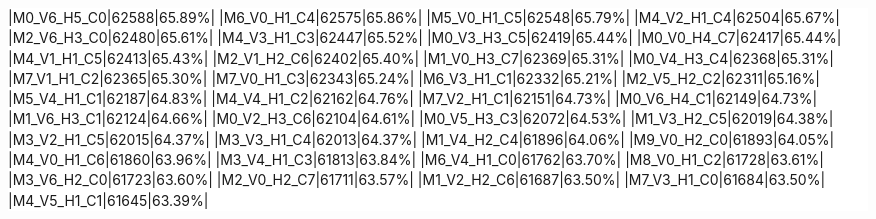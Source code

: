 |M0_V6_H5_C0|62588|65.89%|
|M6_V0_H1_C4|62575|65.86%|
|M5_V0_H1_C5|62548|65.79%|
|M4_V2_H1_C4|62504|65.67%|
|M2_V6_H3_C0|62480|65.61%|
|M4_V3_H1_C3|62447|65.52%|
|M0_V3_H3_C5|62419|65.44%|
|M0_V0_H4_C7|62417|65.44%|
|M4_V1_H1_C5|62413|65.43%|
|M2_V1_H2_C6|62402|65.40%|
|M1_V0_H3_C7|62369|65.31%|
|M0_V4_H3_C4|62368|65.31%|
|M7_V1_H1_C2|62365|65.30%|
|M7_V0_H1_C3|62343|65.24%|
|M6_V3_H1_C1|62332|65.21%|
|M2_V5_H2_C2|62311|65.16%|
|M5_V4_H1_C1|62187|64.83%|
|M4_V4_H1_C2|62162|64.76%|
|M7_V2_H1_C1|62151|64.73%|
|M0_V6_H4_C1|62149|64.73%|
|M1_V6_H3_C1|62124|64.66%|
|M0_V2_H3_C6|62104|64.61%|
|M0_V5_H3_C3|62072|64.53%|
|M1_V3_H2_C5|62019|64.38%|
|M3_V2_H1_C5|62015|64.37%|
|M3_V3_H1_C4|62013|64.37%|
|M1_V4_H2_C4|61896|64.06%|
|M9_V0_H2_C0|61893|64.05%|
|M4_V0_H1_C6|61860|63.96%|
|M3_V4_H1_C3|61813|63.84%|
|M6_V4_H1_C0|61762|63.70%|
|M8_V0_H1_C2|61728|63.61%|
|M3_V6_H2_C0|61723|63.60%|
|M2_V0_H2_C7|61711|63.57%|
|M1_V2_H2_C6|61687|63.50%|
|M7_V3_H1_C0|61684|63.50%|
|M4_V5_H1_C1|61645|63.39%|